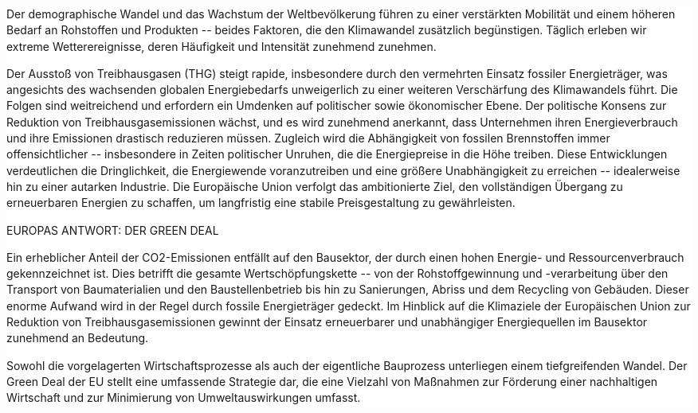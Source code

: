 Der demographische Wandel und das Wachstum der Weltbevölkerung führen zu
einer verstärkten Mobilität und einem höheren Bedarf an Rohstoffen und
Produkten -- beides Faktoren, die den Klimawandel zusätzlich
begünstigen. Täglich erleben wir extreme Wetterereignisse, deren
Häufigkeit und Intensität zunehmend zunehmen.

Der Ausstoß von Treibhausgasen (THG) steigt rapide, insbesondere durch
den vermehrten Einsatz fossiler Energieträger, was angesichts des
wachsenden globalen Energiebedarfs unweigerlich zu einer weiteren
Verschärfung des Klimawandels führt. Die Folgen sind weitreichend und
erfordern ein Umdenken auf politischer sowie ökonomischer Ebene. Der
politische Konsens zur Reduktion von Treibhausgasemissionen wächst, und
es wird zunehmend anerkannt, dass Unternehmen ihren Energieverbrauch und
ihre Emissionen drastisch reduzieren müssen. Zugleich wird die
Abhängigkeit von fossilen Brennstoffen immer offensichtlicher --
insbesondere in Zeiten politischer Unruhen, die die Energiepreise in die
Höhe treiben. Diese Entwicklungen verdeutlichen die Dringlichkeit, die
Energiewende voranzutreiben und eine größere Unabhängigkeit zu erreichen
-- idealerweise hin zu einer autarken Industrie. Die Europäische Union
verfolgt das ambitionierte Ziel, den vollständigen Übergang zu
erneuerbaren Energien zu schaffen, um langfristig eine stabile
Preisgestaltung zu gewährleisten.

EUROPAS ANTWORT: DER GREEN DEAL

Ein erheblicher Anteil der CO2-Emissionen entfällt auf den Bausektor,
der durch einen hohen Energie- und Ressourcenverbrauch gekennzeichnet
ist. Dies betrifft die gesamte Wertschöpfungskette -- von der
Rohstoffgewinnung und -verarbeitung über den Transport von
Baumaterialien und den Baustellenbetrieb bis hin zu Sanierungen, Abriss
und dem Recycling von Gebäuden. Dieser enorme Aufwand wird in der Regel
durch fossile Energieträger gedeckt. Im Hinblick auf die Klimaziele der
Europäischen Union zur Reduktion von Treibhausgasemissionen gewinnt der
Einsatz erneuerbarer und unabhängiger Energiequellen im Bausektor
zunehmend an Bedeutung.

Sowohl die vorgelagerten Wirtschaftsprozesse als auch der eigentliche
Bauprozess unterliegen einem tiefgreifenden Wandel. Der Green Deal der
EU stellt eine umfassende Strategie dar, die eine Vielzahl von Maßnahmen
zur Förderung einer nachhaltigen Wirtschaft und zur Minimierung von
Umweltauswirkungen umfasst.
